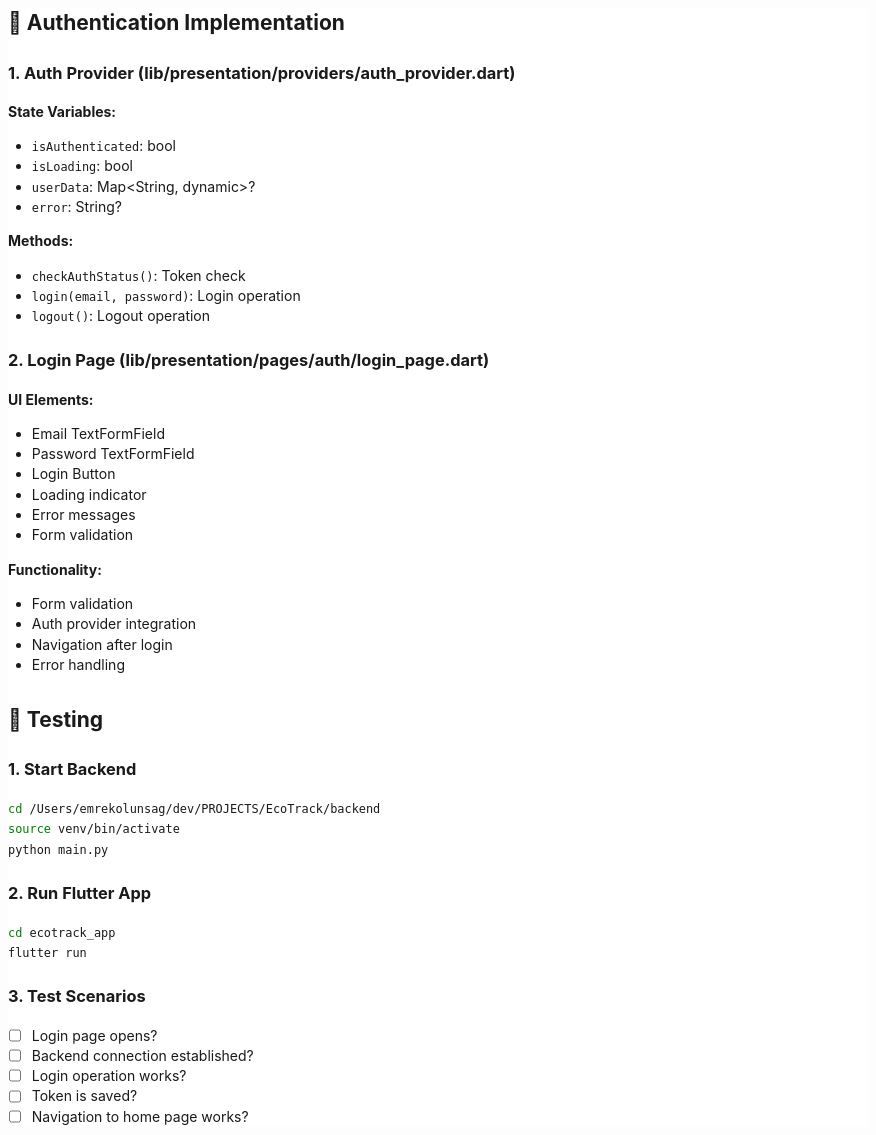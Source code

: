 ## 🔐 Authentication Implementation

### 1. Auth Provider (lib/presentation/providers/auth_provider.dart)
**State Variables:**
- `isAuthenticated`: bool
- `isLoading`: bool
- `userData`: Map<String, dynamic>?
- `error`: String?

**Methods:**
- `checkAuthStatus()`: Token check
- `login(email, password)`: Login operation
- `logout()`: Logout operation

### 2. Login Page (lib/presentation/pages/auth/login_page.dart)
**UI Elements:**
- Email TextFormField
- Password TextFormField
- Login Button
- Loading indicator
- Error messages
- Form validation

**Functionality:**
- Form validation
- Auth provider integration
- Navigation after login
- Error handling

## 📱 Testing

### 1. Start Backend
```bash
cd /Users/emrekolunsag/dev/PROJECTS/EcoTrack/backend
source venv/bin/activate
python main.py
```

### 2. Run Flutter App
```bash
cd ecotrack_app
flutter run
```

### 3. Test Scenarios
- [ ] Login page opens?
- [ ] Backend connection established?
- [ ] Login operation works?
- [ ] Token is saved?
- [ ] Navigation to home page works?
